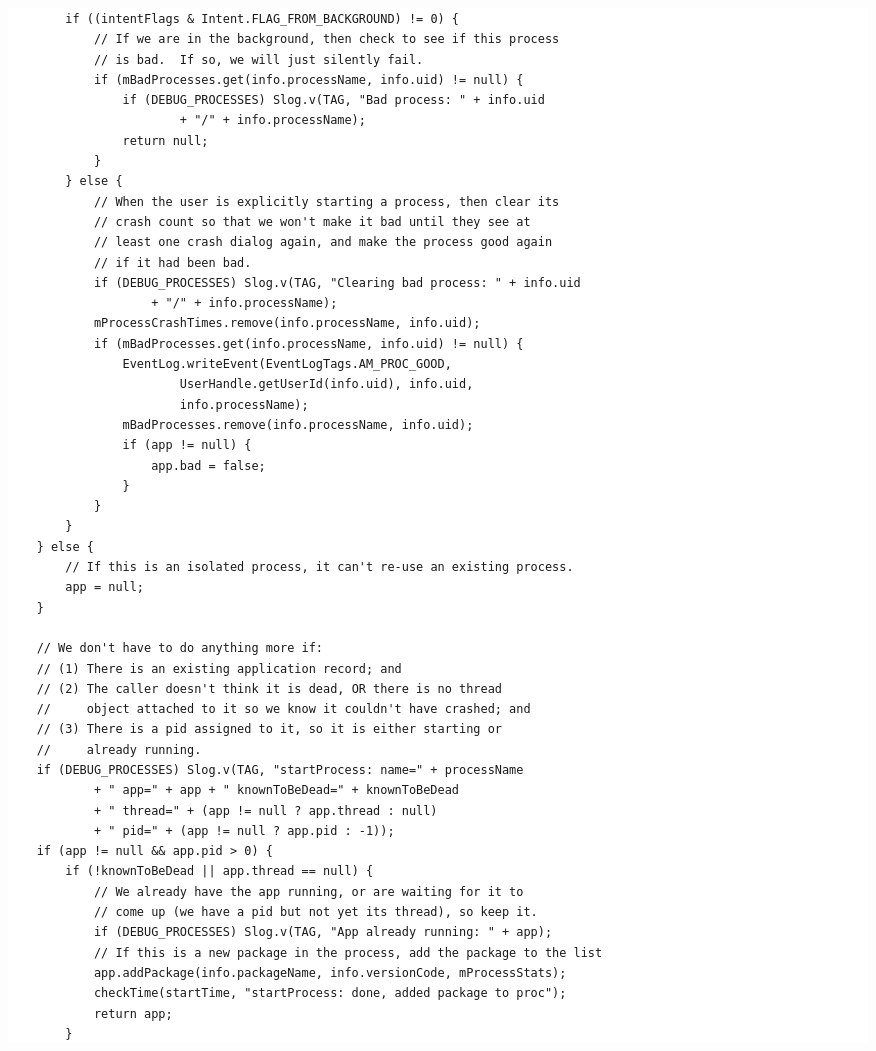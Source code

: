             if ((intentFlags & Intent.FLAG_FROM_BACKGROUND) != 0) {
                // If we are in the background, then check to see if this process
                // is bad.  If so, we will just silently fail.
                if (mBadProcesses.get(info.processName, info.uid) != null) {
                    if (DEBUG_PROCESSES) Slog.v(TAG, "Bad process: " + info.uid
                            + "/" + info.processName);
                    return null;
                }
            } else {
                // When the user is explicitly starting a process, then clear its
                // crash count so that we won't make it bad until they see at
                // least one crash dialog again, and make the process good again
                // if it had been bad.
                if (DEBUG_PROCESSES) Slog.v(TAG, "Clearing bad process: " + info.uid
                        + "/" + info.processName);
                mProcessCrashTimes.remove(info.processName, info.uid);
                if (mBadProcesses.get(info.processName, info.uid) != null) {
                    EventLog.writeEvent(EventLogTags.AM_PROC_GOOD,
                            UserHandle.getUserId(info.uid), info.uid,
                            info.processName);
                    mBadProcesses.remove(info.processName, info.uid);
                    if (app != null) {
                        app.bad = false;
                    }
                }
            }
        } else {
            // If this is an isolated process, it can't re-use an existing process.
            app = null;
        }

        // We don't have to do anything more if:
        // (1) There is an existing application record; and
        // (2) The caller doesn't think it is dead, OR there is no thread
        //     object attached to it so we know it couldn't have crashed; and
        // (3) There is a pid assigned to it, so it is either starting or
        //     already running.
        if (DEBUG_PROCESSES) Slog.v(TAG, "startProcess: name=" + processName
                + " app=" + app + " knownToBeDead=" + knownToBeDead
                + " thread=" + (app != null ? app.thread : null)
                + " pid=" + (app != null ? app.pid : -1));
        if (app != null && app.pid > 0) {
            if (!knownToBeDead || app.thread == null) {
                // We already have the app running, or are waiting for it to
                // come up (we have a pid but not yet its thread), so keep it.
                if (DEBUG_PROCESSES) Slog.v(TAG, "App already running: " + app);
                // If this is a new package in the process, add the package to the list
                app.addPackage(info.packageName, info.versionCode, mProcessStats);
                checkTime(startTime, "startProcess: done, added package to proc");
                return app;
            }

